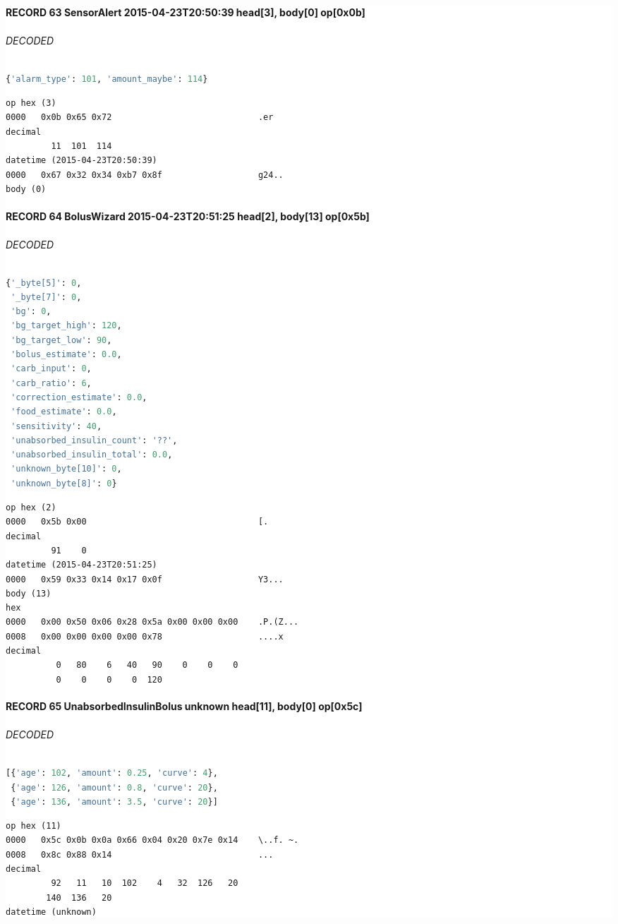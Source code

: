 #### RECORD 63 SensorAlert 2015-04-23T20:50:39 head[3], body[0] op[0x0b]
###### DECODED
```python
{'alarm_type': 101, 'amount_maybe': 114}
```
    op hex (3)
    0000   0x0b 0x65 0x72                             .er
    decimal
             11  101  114
    datetime (2015-04-23T20:50:39)
    0000   0x67 0x32 0x34 0xb7 0x8f                   g24..
    body (0)

#### RECORD 64 BolusWizard 2015-04-23T20:51:25 head[2], body[13] op[0x5b]
###### DECODED
```python
{'_byte[5]': 0,
 '_byte[7]': 0,
 'bg': 0,
 'bg_target_high': 120,
 'bg_target_low': 90,
 'bolus_estimate': 0.0,
 'carb_input': 0,
 'carb_ratio': 6,
 'correction_estimate': 0.0,
 'food_estimate': 0.0,
 'sensitivity': 40,
 'unabsorbed_insulin_count': '??',
 'unabsorbed_insulin_total': 0.0,
 'unknown_byte[10]': 0,
 'unknown_byte[8]': 0}
```
    op hex (2)
    0000   0x5b 0x00                                  [.
    decimal
             91    0
    datetime (2015-04-23T20:51:25)
    0000   0x59 0x33 0x14 0x17 0x0f                   Y3...
    body (13)
    hex
    0000   0x00 0x50 0x06 0x28 0x5a 0x00 0x00 0x00    .P.(Z...
    0008   0x00 0x00 0x00 0x00 0x78                   ....x
    decimal
              0   80    6   40   90    0    0    0
              0    0    0    0  120

#### RECORD 65 UnabsorbedInsulinBolus unknown head[11], body[0] op[0x5c]
###### DECODED
```python
[{'age': 102, 'amount': 0.25, 'curve': 4},
 {'age': 126, 'amount': 0.8, 'curve': 20},
 {'age': 136, 'amount': 3.5, 'curve': 20}]
```
    op hex (11)
    0000   0x5c 0x0b 0x0a 0x66 0x04 0x20 0x7e 0x14    \..f. ~.
    0008   0x8c 0x88 0x14                             ...
    decimal
             92   11   10  102    4   32  126   20
            140  136   20
    datetime (unknown)
